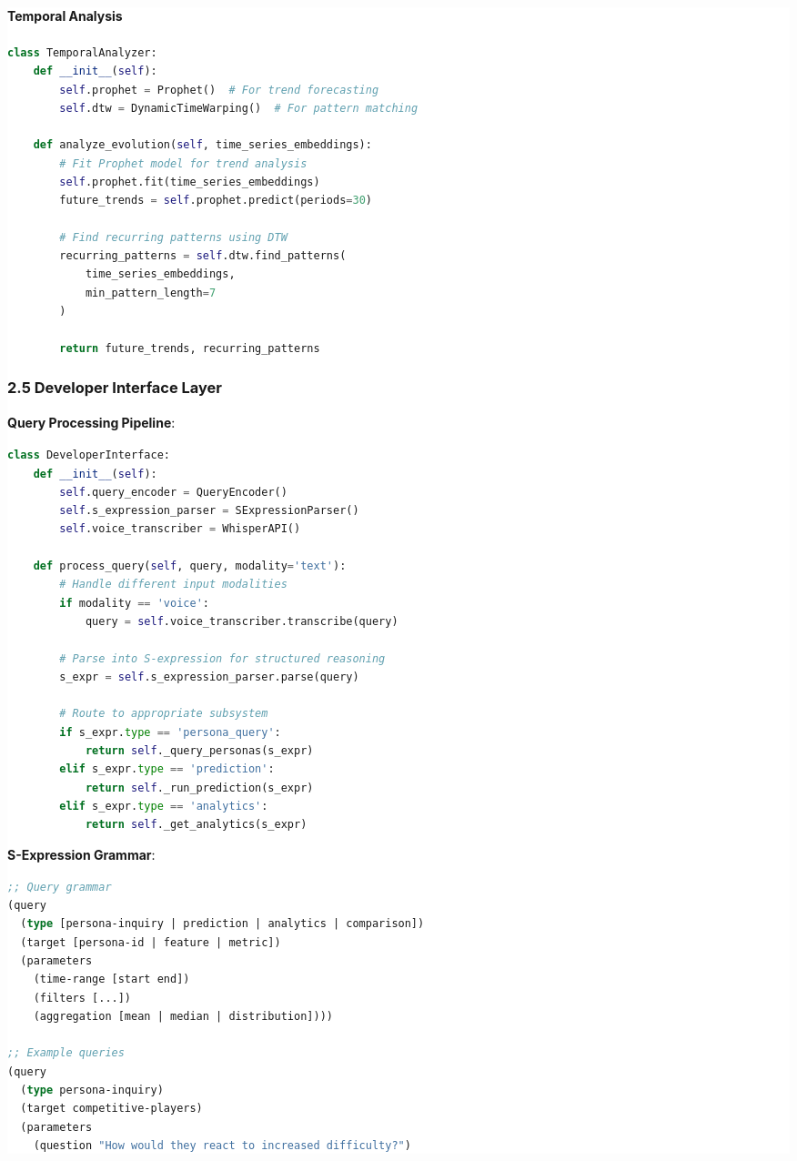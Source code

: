 #### Temporal Analysis
```python
class TemporalAnalyzer:
    def __init__(self):
        self.prophet = Prophet()  # For trend forecasting
        self.dtw = DynamicTimeWarping()  # For pattern matching
        
    def analyze_evolution(self, time_series_embeddings):
        # Fit Prophet model for trend analysis
        self.prophet.fit(time_series_embeddings)
        future_trends = self.prophet.predict(periods=30)
        
        # Find recurring patterns using DTW
        recurring_patterns = self.dtw.find_patterns(
            time_series_embeddings,
            min_pattern_length=7
        )
        
        return future_trends, recurring_patterns
```

### 2.5 Developer Interface Layer

**Query Processing Pipeline**:
```python
class DeveloperInterface:
    def __init__(self):
        self.query_encoder = QueryEncoder()
        self.s_expression_parser = SExpressionParser()
        self.voice_transcriber = WhisperAPI()
        
    def process_query(self, query, modality='text'):
        # Handle different input modalities
        if modality == 'voice':
            query = self.voice_transcriber.transcribe(query)
        
        # Parse into S-expression for structured reasoning
        s_expr = self.s_expression_parser.parse(query)
        
        # Route to appropriate subsystem
        if s_expr.type == 'persona_query':
            return self._query_personas(s_expr)
        elif s_expr.type == 'prediction':
            return self._run_prediction(s_expr)
        elif s_expr.type == 'analytics':
            return self._get_analytics(s_expr)
```

**S-Expression Grammar**:
```lisp
;; Query grammar
(query
  (type [persona-inquiry | prediction | analytics | comparison])
  (target [persona-id | feature | metric])
  (parameters
    (time-range [start end])
    (filters [...])
    (aggregation [mean | median | distribution])))

;; Example queries
(query
  (type persona-inquiry)
  (target competitive-players)
  (parameters
    (question "How would they react to increased difficulty?")
```